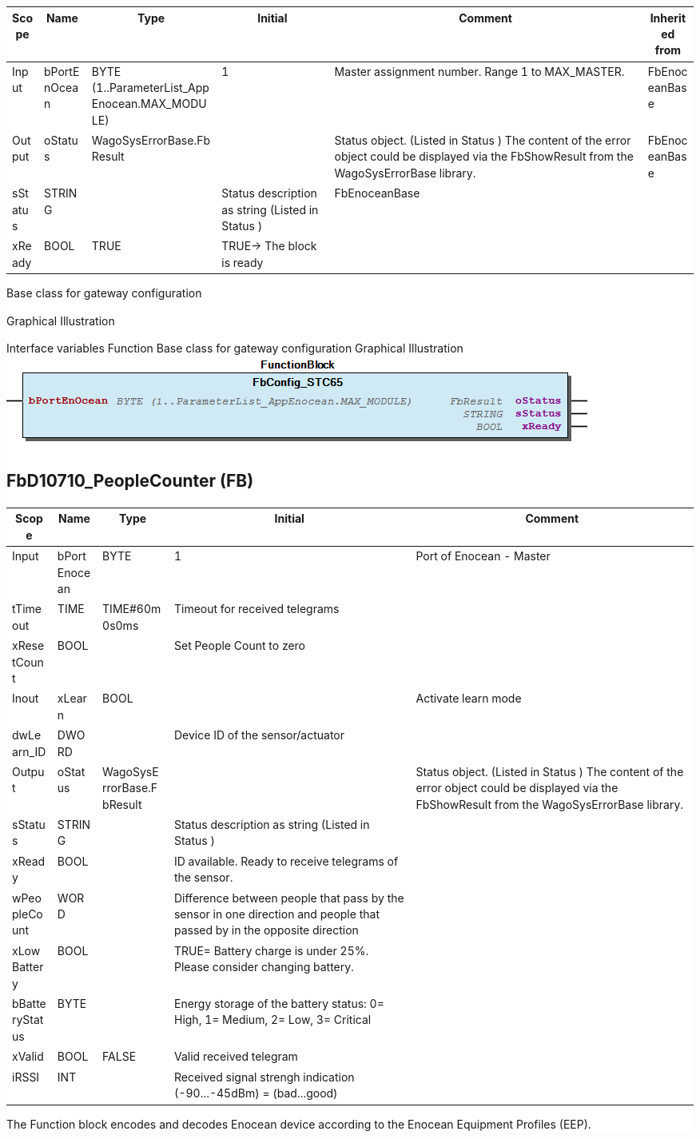 
| Scope | Name | Type | Initial | Comment | Inherited from |
| --- | --- | --- | --- | --- | --- |
| Input | bPortEnOcean | BYTE (1..ParameterList_AppEnocean.MAX_MODULE) | 1 | Master assignment number. Range 1 to MAX_MASTER. | FbEnoceanBase |
| Output | oStatus | WagoSysErrorBase.FbResult |  | Status object. (Listed in Status ) The content of the error object could be displayed via the FbShowResult from the WagoSysErrorBase library. | FbEnoceanBase |
| sStatus | STRING |  | Status description as string (Listed in Status ) | FbEnoceanBase |
| xReady | BOOL | TRUE | TRUE-> The block is ready |  |

Base class for gateway configuration

Graphical Illustration

Interface variables Function Base class for gateway configuration Graphical Illustration ![Image](images/wagoappenocean_eeae5e12.png)

## FbD10710_PeopleCounter (FB)


| Scope | Name | Type | Initial | Comment |
| --- | --- | --- | --- | --- |
| Input | bPortEnocean | BYTE | 1 | Port of Enocean - Master |
| tTimeout | TIME | TIME#60m0s0ms | Timeout for received telegrams |
| xResetCount | BOOL |  | Set People Count to zero |
| Inout | xLearn | BOOL |  | Activate learn mode |
| dwLearn_ID | DWORD |  | Device ID of the sensor/actuator |
| Output | oStatus | WagoSysErrorBase.FbResult |  | Status object. (Listed in Status ) The content of the error object could be displayed via the FbShowResult from the WagoSysErrorBase library. |
| sStatus | STRING |  | Status description as string (Listed in Status ) |
| xReady | BOOL |  | ID available. Ready to receive telegrams of the sensor. |
| wPeopleCount | WORD |  | Difference between people that pass by the sensor in one direction and people that passed by in the opposite direction |
| xLowBattery | BOOL |  | TRUE= Battery charge is under 25%. Please consider changing battery. |
| bBatteryStatus | BYTE |  | Energy storage of the battery status: 0= High, 1= Medium, 2= Low, 3= Critical |
| xValid | BOOL | FALSE | Valid received telegram |
| iRSSI | INT |  | Received signal strengh indication (-90...-45dBm) = (bad...good) |

The Function block encodes and decodes Enocean device according to the Enocean Equipment Profiles (EEP).
